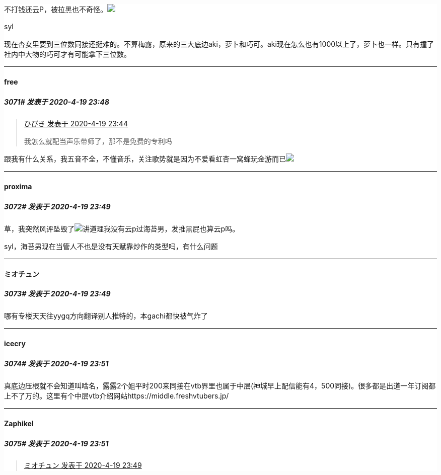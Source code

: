 不打钱还云P，被拉黑也不奇怪。<img src="https://static.saraba1st.com/image/smiley/face2017/067.png" referrerpolicy="no-referrer">

syl

现在杏女里要到三位数同接还挺难的。不算梅露，原来的三大底边aki，萝卜和巧可。aki现在怎么也有1000以上了，萝卜也一样。只有撞了社内中大物的巧可才有可能拿下三位数。


-----

####  free  
##### 3071#       发表于 2020-4-19 23:48


<blockquote><a href="httphttps://bbs.saraba1st.com/2b/forum.php?mod=redirect&amp;goto=findpost&amp;pid=47138039&amp;ptid=1924531" target="_blank">ひびき 发表于 2020-4-19 23:44</a>

我怎么就配当声乐带师了，那不是免费的专利吗</blockquote>
跟我有什么关系，我五音不全，不懂音乐，关注歌势就是因为不爱看虹杏一窝蜂玩金游而已<img src="https://static.saraba1st.com/image/smiley/face2017/009.gif" referrerpolicy="no-referrer">


-----

####  proxima  
##### 3072#       发表于 2020-4-19 23:49


草，我突然风评坠毁了<img src="https://static.saraba1st.com/image/smiley/face2017/068.png" referrerpolicy="no-referrer">讲道理我没有云p过海苔男，发推黑屁也算云p吗。


syl，海苔男现在当管人不也是没有天赋靠炒作的类型吗，有什么问题


-----

####  ミオチュン  
##### 3073#       发表于 2020-4-19 23:49


哪有专楼天天往yygq方向翻译别人推特的，本gachi都快被气炸了


-----

####  icecry  
##### 3074#       发表于 2020-4-19 23:51


真底边压根就不会知道叫啥名，露露2个姐平时200来同接在vtb界里也属于中层(神城早上配信能有4，500同接)。很多都是出道一年订阅都上不了万的。这里有个中层vtb介绍网站https://middle.freshvtubers.jp/


-----

####  Zaphikel  
##### 3075#       发表于 2020-4-19 23:51


<blockquote><a href="httphttps://bbs.saraba1st.com/2b/forum.php?mod=redirect&amp;goto=findpost&amp;pid=47138089&amp;ptid=1924531" target="_blank">ミオチュン 发表于 2020-4-19 23:49</a>
